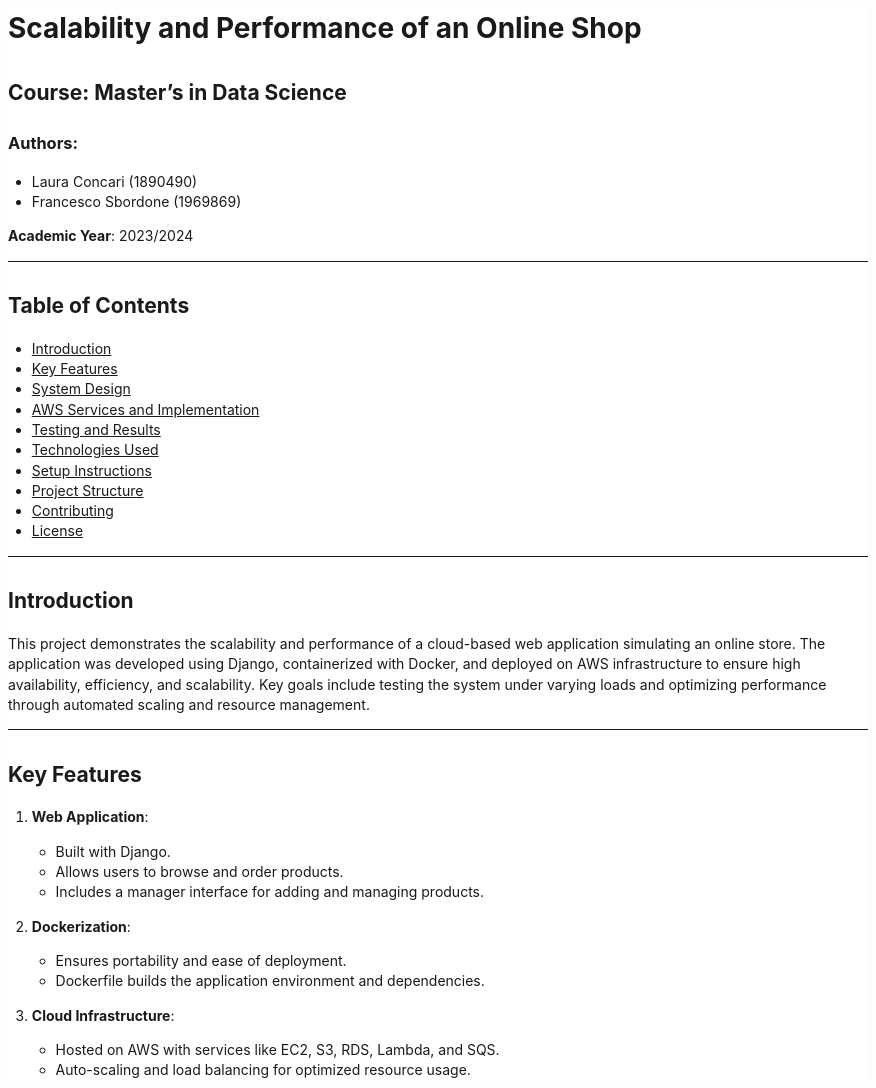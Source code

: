 # Scalability and Performance of an Online Shop

## Course: Master’s in Data Science

### Authors:
- Laura Concari (1890490)
- Francesco Sbordone (1969869)

**Academic Year**: 2023/2024

---

## Table of Contents

- [Introduction](#introduction)
- [Key Features](#key-features)
- [System Design](#system-design)
- [AWS Services and Implementation](#aws-services-and-implementation)
- [Testing and Results](#testing-and-results)
- [Technologies Used](#technologies-used)
- [Setup Instructions](#setup-instructions)
- [Project Structure](#project-structure)
- [Contributing](#contributing)
- [License](#license)

---

## Introduction

This project demonstrates the scalability and performance of a cloud-based web application simulating an online store. The application was developed using Django, containerized with Docker, and deployed on AWS infrastructure to ensure high availability, efficiency, and scalability. Key goals include testing the system under varying loads and optimizing performance through automated scaling and resource management.

---

## Key Features

1. **Web Application**:
   - Built with Django.
   - Allows users to browse and order products.
   - Includes a manager interface for adding and managing products.

2. **Dockerization**:
   - Ensures portability and ease of deployment.
   - Dockerfile builds the application environment and dependencies.

3. **Cloud Infrastructure**:
   - Hosted on AWS with services like EC2, S3, RDS, Lambda, and SQS.
   - Auto-scaling and load balancing for optimized resource usage.
